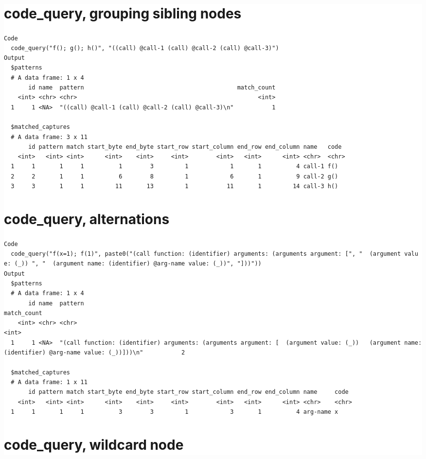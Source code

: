       

# code_query, grouping sibling nodes

    Code
      code_query("f(); g(); h()", "((call) @call-1 (call) @call-2 (call) @call-3)")
    Output
      $patterns
      # A data frame: 1 x 4
           id name  pattern                                            match_count
        <int> <chr> <chr>                                                    <int>
      1     1 <NA>  "((call) @call-1 (call) @call-2 (call) @call-3)\n"           1
      
      $matched_captures
      # A data frame: 3 x 11
           id pattern match start_byte end_byte start_row start_column end_row end_column name   code 
        <int>   <int> <int>      <int>    <int>     <int>        <int>   <int>      <int> <chr>  <chr>
      1     1       1     1          1        3         1            1       1          4 call-1 f()  
      2     2       1     1          6        8         1            6       1          9 call-2 g()  
      3     3       1     1         11       13         1           11       1         14 call-3 h()  
      

# code_query, alternations

    Code
      code_query("f(x=1); f(1)", paste0("(call function: (identifier) arguments: (arguments argument: [", "  (argument value: (_)) ", "  (argument name: (identifier) @arg-name value: (_))", "]))"))
    Output
      $patterns
      # A data frame: 1 x 4
           id name  pattern                                                                                                                                           match_count
        <int> <chr> <chr>                                                                                                                                                   <int>
      1     1 <NA>  "(call function: (identifier) arguments: (arguments argument: [  (argument value: (_))   (argument name: (identifier) @arg-name value: (_))]))\n"           2
      
      $matched_captures
      # A data frame: 1 x 11
           id pattern match start_byte end_byte start_row start_column end_row end_column name     code 
        <int>   <int> <int>      <int>    <int>     <int>        <int>   <int>      <int> <chr>    <chr>
      1     1       1     1          3        3         1            3       1          4 arg-name x    
      

# code_query, wildcard node
